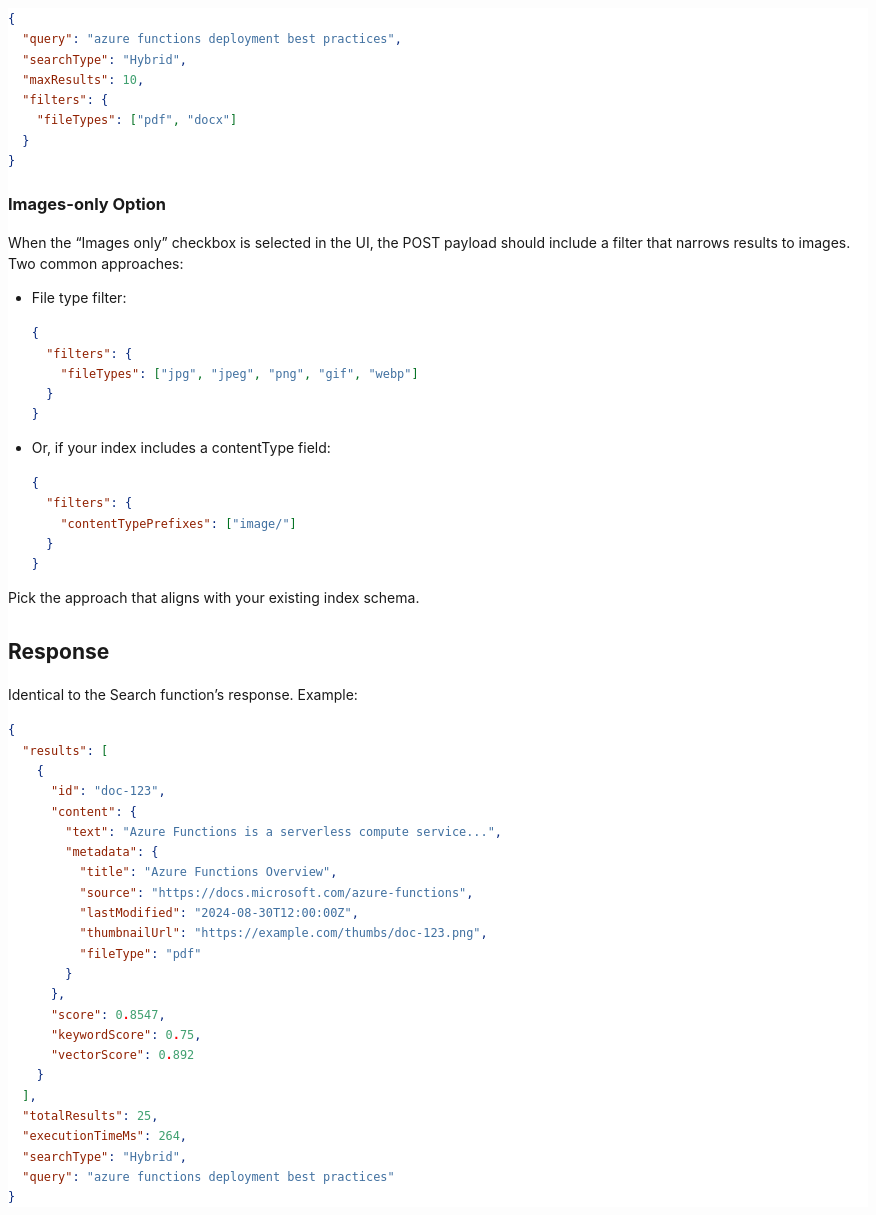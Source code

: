 ```json
{
  "query": "azure functions deployment best practices",
  "searchType": "Hybrid",
  "maxResults": 10,
  "filters": {
    "fileTypes": ["pdf", "docx"]
  }
}
```

### Images-only Option

When the “Images only” checkbox is selected in the UI, the POST payload should include a filter that narrows results to images. Two common approaches:

- File type filter:
  ```json
  {
    "filters": {
      "fileTypes": ["jpg", "jpeg", "png", "gif", "webp"]
    }
  }
  ```

- Or, if your index includes a contentType field:
  ```json
  {
    "filters": {
      "contentTypePrefixes": ["image/"]
    }
  }
  ```

Pick the approach that aligns with your existing index schema.

## Response

Identical to the Search function’s response. Example:

```json
{
  "results": [
    {
      "id": "doc-123",
      "content": {
        "text": "Azure Functions is a serverless compute service...",
        "metadata": {
          "title": "Azure Functions Overview",
          "source": "https://docs.microsoft.com/azure-functions",
          "lastModified": "2024-08-30T12:00:00Z",
          "thumbnailUrl": "https://example.com/thumbs/doc-123.png",
          "fileType": "pdf"
        }
      },
      "score": 0.8547,
      "keywordScore": 0.75,
      "vectorScore": 0.892
    }
  ],
  "totalResults": 25,
  "executionTimeMs": 264,
  "searchType": "Hybrid",
  "query": "azure functions deployment best practices"
}
```
